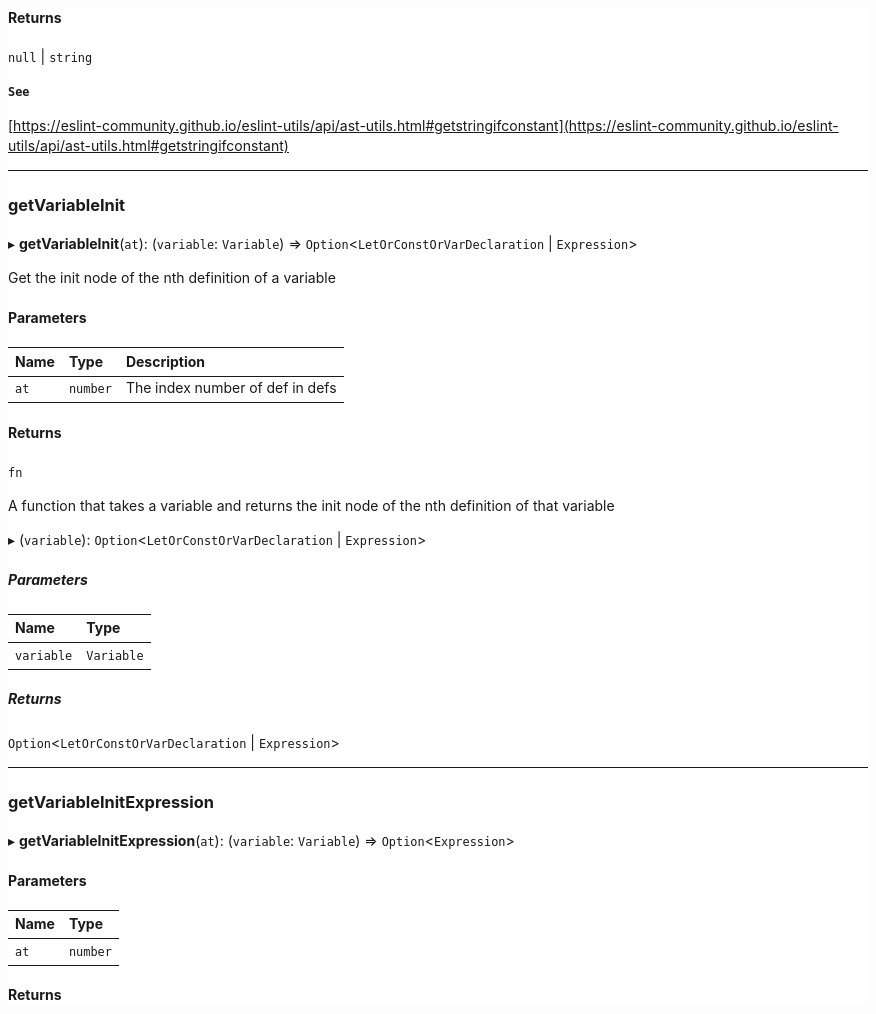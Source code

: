 #### Returns

`null` \| `string`

**`See`**

[https://eslint-community.github.io/eslint-utils/api/ast-utils.html#getstringifconstant](https://eslint-community.github.io/eslint-utils/api/ast-utils.html#getstringifconstant)

---

### getVariableInit

▸ **getVariableInit**(`at`): (`variable`: `Variable`) => `Option`\<`LetOrConstOrVarDeclaration` \| `Expression`\>

Get the init node of the nth definition of a variable

#### Parameters

| Name | Type     | Description                     |
| :--- | :------- | :------------------------------ |
| `at` | `number` | The index number of def in defs |

#### Returns

`fn`

A function that takes a variable and returns the init node of the nth definition of that variable

▸ (`variable`): `Option`\<`LetOrConstOrVarDeclaration` \| `Expression`\>

##### Parameters

| Name       | Type       |
| :--------- | :--------- |
| `variable` | `Variable` |

##### Returns

`Option`\<`LetOrConstOrVarDeclaration` \| `Expression`\>

---

### getVariableInitExpression

▸ **getVariableInitExpression**(`at`): (`variable`: `Variable`) => `Option`\<`Expression`\>

#### Parameters

| Name | Type     |
| :--- | :------- |
| `at` | `number` |

#### Returns
